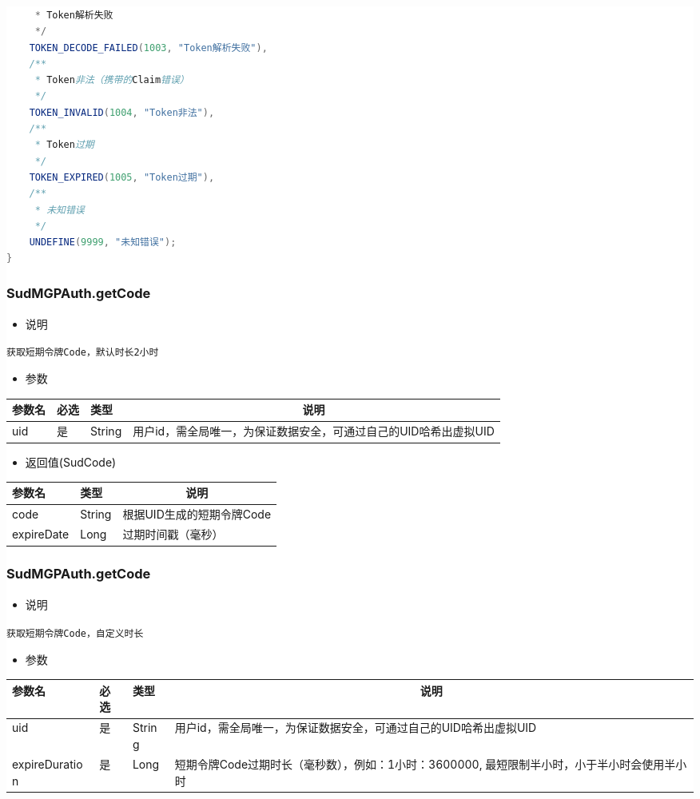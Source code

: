 ```java
     * Token解析失败
     */
    TOKEN_DECODE_FAILED(1003, "Token解析失败"),
    /**
     * Token非法（携带的Claim错误）
     */
    TOKEN_INVALID(1004, "Token非法"),
    /**
     * Token过期
     */
    TOKEN_EXPIRED(1005, "Token过期"),
    /**
     * 未知错误
     */
    UNDEFINE(9999, "未知错误");
}


```

### SudMGPAuth.getCode

- 说明

```txt
获取短期令牌Code，默认时长2小时
```

- 参数

|参数名|必选|类型|说明|
|:----|:---|:-----|-----|
|uid|是|String|用户id，需全局唯一，为保证数据安全，可通过自己的UID哈希出虚拟UID|

- 返回值(SudCode)

|参数名|类型|说明|
|:----|:---|-----|
|code|String|根据UID生成的短期令牌Code|
|expireDate|Long|过期时间戳（毫秒）|

### SudMGPAuth.getCode

- 说明

```txt
获取短期令牌Code，自定义时长
```

- 参数

|参数名|必选|类型|说明|
|:----|:---|:-----|-----|
|uid|是|String|用户id，需全局唯一，为保证数据安全，可通过自己的UID哈希出虚拟UID|
|expireDuration|是|Long|短期令牌Code过期时长（毫秒数），例如：1小时：3600000, 最短限制半小时，小于半小时会使用半小时|
